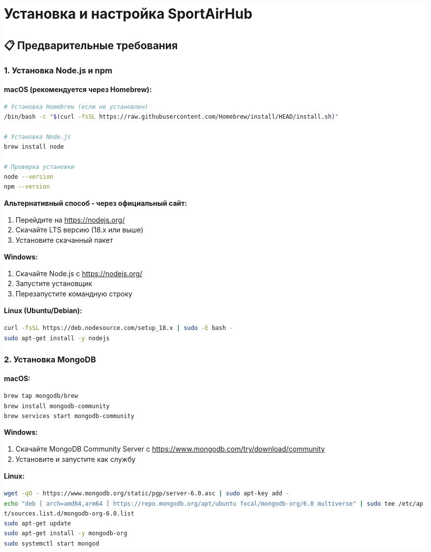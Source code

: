 # Установка и настройка SportAirHub

## 📋 Предварительные требования

### 1. Установка Node.js и npm

**macOS (рекомендуется через Homebrew):**
```bash
# Установка Homebrew (если не установлен)
/bin/bash -c "$(curl -fsSL https://raw.githubusercontent.com/Homebrew/install/HEAD/install.sh)"

# Установка Node.js
brew install node

# Проверка установки
node --version
npm --version
```

**Альтернативный способ - через официальный сайт:**
1. Перейдите на https://nodejs.org/
2. Скачайте LTS версию (18.x или выше)
3. Установите скачанный пакет

**Windows:**
1. Скачайте Node.js с https://nodejs.org/
2. Запустите установщик
3. Перезапустите командную строку

**Linux (Ubuntu/Debian):**
```bash
curl -fsSL https://deb.nodesource.com/setup_18.x | sudo -E bash -
sudo apt-get install -y nodejs
```

### 2. Установка MongoDB

**macOS:**
```bash
brew tap mongodb/brew
brew install mongodb-community
brew services start mongodb-community
```

**Windows:**
1. Скачайте MongoDB Community Server с https://www.mongodb.com/try/download/community
2. Установите и запустите как службу

**Linux:**
```bash
wget -qO - https://www.mongodb.org/static/pgp/server-6.0.asc | sudo apt-key add -
echo "deb [ arch=amd64,arm64 ] https://repo.mongodb.org/apt/ubuntu focal/mongodb-org/6.0 multiverse" | sudo tee /etc/apt/sources.list.d/mongodb-org-6.0.list
sudo apt-get update
sudo apt-get install -y mongodb-org
sudo systemctl start mongod
```
